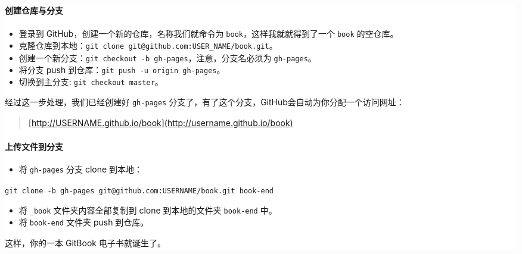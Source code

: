 #### 创建仓库与分支

- 登录到 GitHub，创建一个新的仓库，名称我们就命令为 `book`，这样我就就得到了一个 `book` 的空仓库。
- 克隆仓库到本地：`git clone git@github.com:USER_NAME/book.git`。
- 创建一个新分支：`git checkout -b gh-pages`，注意，分支名必须为 `gh-pages`。
- 将分支 push 到仓库：`git push -u origin gh-pages`。
- 切换到主分支: `git checkout master`。

经过这一步处理，我们已经创建好 `gh-pages` 分支了，有了这个分支，GitHub会自动为你分配一个访问网址：

> [http://USERNAME.github.io/book](http://username.github.io/book)

#### 上传文件到分支

- 将 `gh-pages` 分支 clone 到本地：

```
git clone -b gh-pages git@github.com:USERNAME/book.git book-end
```

- 将 `_book` 文件夹内容全部复制到 clone 到本地的文件夹 `book-end` 中。
- 将 `book-end` 文件夹 push 到仓库。

这样，你的一本 GitBook 电子书就诞生了。

[^1]: 图源：<https://docs.gitbook.com/>。